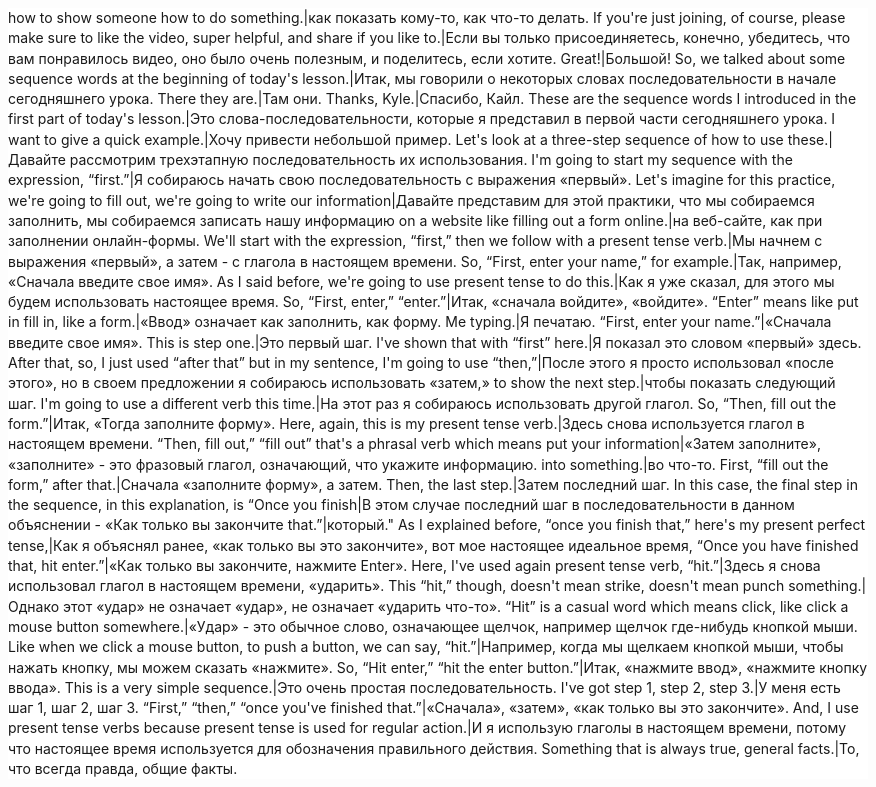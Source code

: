 how to show someone how to do something.|как показать кому-то, как что-то делать.
If you're just joining, of course, please make sure to like the video, super helpful, and share if you like to.|Если вы только присоединяетесь, конечно, убедитесь, что вам понравилось видео, оно было очень полезным, и поделитесь, если хотите.
Great!|Большой!
So, we talked about some sequence words at the beginning of today's lesson.|Итак, мы говорили о некоторых словах последовательности в начале сегодняшнего урока.
There they are.|Там они.
Thanks, Kyle.|Спасибо, Кайл.
These are the sequence words I introduced in the first part of today's lesson.|Это слова-последовательности, которые я представил в первой части сегодняшнего урока.
I want to give a quick example.|Хочу привести небольшой пример.
Let's look at a three-step sequence of how to use these.|Давайте рассмотрим трехэтапную последовательность их использования.
I'm going to start my sequence with the expression, “first.”|Я собираюсь начать свою последовательность с выражения «первый».
Let's imagine for this practice, we're going to fill out, we're going to write our information|Давайте представим для этой практики, что мы собираемся заполнить, мы собираемся записать нашу информацию
on a website like filling out a form online.|на веб-сайте, как при заполнении онлайн-формы.
We'll start with the expression, “first,” then we follow with a present tense verb.|Мы начнем с выражения «первый», а затем - с глагола в настоящем времени.
So, “First, enter your name,” for example.|Так, например, «Сначала введите свое имя».
As I said before, we're going to use present tense to do this.|Как я уже сказал, для этого мы будем использовать настоящее время.
So, “First, enter,” “enter.”|Итак, «сначала войдите», «войдите».
“Enter” means like put in fill in, like a form.|«Ввод» означает как заполнить, как форму.
Me typing.|Я печатаю.
“First, enter your name.”|«Сначала введите свое имя».
This is step one.|Это первый шаг.
I've shown that with “first” here.|Я показал это словом «первый» здесь.
After that, so, I just used “after that” but in my sentence, I'm going to use “then,”|После этого я просто использовал «после этого», но в своем предложении я собираюсь использовать «затем,»
to show the next step.|чтобы показать следующий шаг.
I'm going to use a different verb this time.|На этот раз я собираюсь использовать другой глагол.
So, “Then, fill out the form.”|Итак, «Тогда заполните форму».
Here, again, this is my present tense verb.|Здесь снова используется глагол в настоящем времени.
“Then, fill out,” “fill out” that's a phrasal verb which means put your information|«Затем заполните», «заполните» - это фразовый глагол, означающий, что укажите информацию.
into something.|во что-то.
First, “fill out the form,” after that.|Сначала «заполните форму», а затем.
Then, the last step.|Затем последний шаг.
In this case, the final step in the sequence, in this explanation, is “Once you finish|В этом случае последний шаг в последовательности в данном объяснении - «Как только вы закончите
that.”|который."
As I explained before, “once you finish that,” here's my present perfect tense,|Как я объяснял ранее, «как только вы это закончите», вот мое настоящее идеальное время,
“Once you have finished that, hit enter.”|«Как только вы закончите, нажмите Enter».
Here, I've used again present tense verb, “hit.”|Здесь я снова использовал глагол в настоящем времени, «ударить».
This “hit,” though, doesn't mean strike, doesn't mean punch something.|Однако этот «удар» не означает «удар», не означает «ударить что-то».
“Hit” is a casual word which means click, like click a mouse button somewhere.|«Удар» - это обычное слово, означающее щелчок, например щелчок где-нибудь кнопкой мыши.
Like when we click a mouse button, to push a button, we can say, “hit.”|Например, когда мы щелкаем кнопкой мыши, чтобы нажать кнопку, мы можем сказать «нажмите».
So, “Hit enter,” “hit the enter button.”|Итак, «нажмите ввод», «нажмите кнопку ввода».
This is a very simple sequence.|Это очень простая последовательность.
I've got step 1, step 2, step 3.|У меня есть шаг 1, шаг 2, шаг 3.
“First,” “then,” “once you've finished that.”|«Сначала», «затем», «как только вы это закончите».
And, I use present tense verbs because present tense is used for regular action.|И я использую глаголы в настоящем времени, потому что настоящее время используется для обозначения правильного действия.
Something that is always true, general facts.|То, что всегда правда, общие факты.